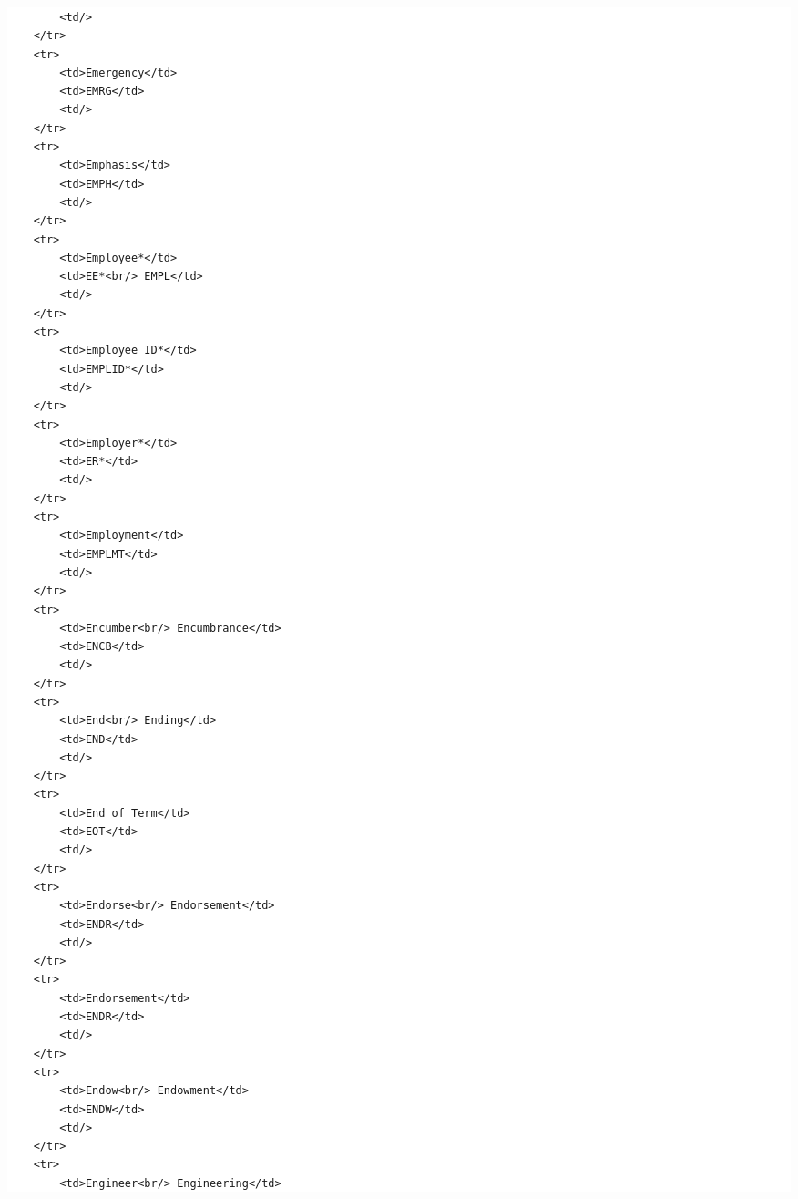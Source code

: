             <td/>
        </tr>
        <tr>
            <td>Emergency</td>
            <td>EMRG</td>
            <td/>
        </tr>
        <tr>
            <td>Emphasis</td>
            <td>EMPH</td>
            <td/>
        </tr>
        <tr>
            <td>Employee*</td>
            <td>EE*<br/> EMPL</td>
            <td/>
        </tr>
        <tr>
            <td>Employee ID*</td>
            <td>EMPLID*</td>
            <td/>
        </tr>
        <tr>
            <td>Employer*</td>
            <td>ER*</td>
            <td/>
        </tr>
        <tr>
            <td>Employment</td>
            <td>EMPLMT</td>
            <td/>
        </tr>
        <tr>
            <td>Encumber<br/> Encumbrance</td>
            <td>ENCB</td>
            <td/>
        </tr>
        <tr>
            <td>End<br/> Ending</td>
            <td>END</td>
            <td/>
        </tr>
        <tr>
            <td>End of Term</td>
            <td>EOT</td>
            <td/>
        </tr>
        <tr>
            <td>Endorse<br/> Endorsement</td>
            <td>ENDR</td>
            <td/>
        </tr>
        <tr>
            <td>Endorsement</td>
            <td>ENDR</td>
            <td/>
        </tr>
        <tr>
            <td>Endow<br/> Endowment</td>
            <td>ENDW</td>
            <td/>
        </tr>
        <tr>
            <td>Engineer<br/> Engineering</td>